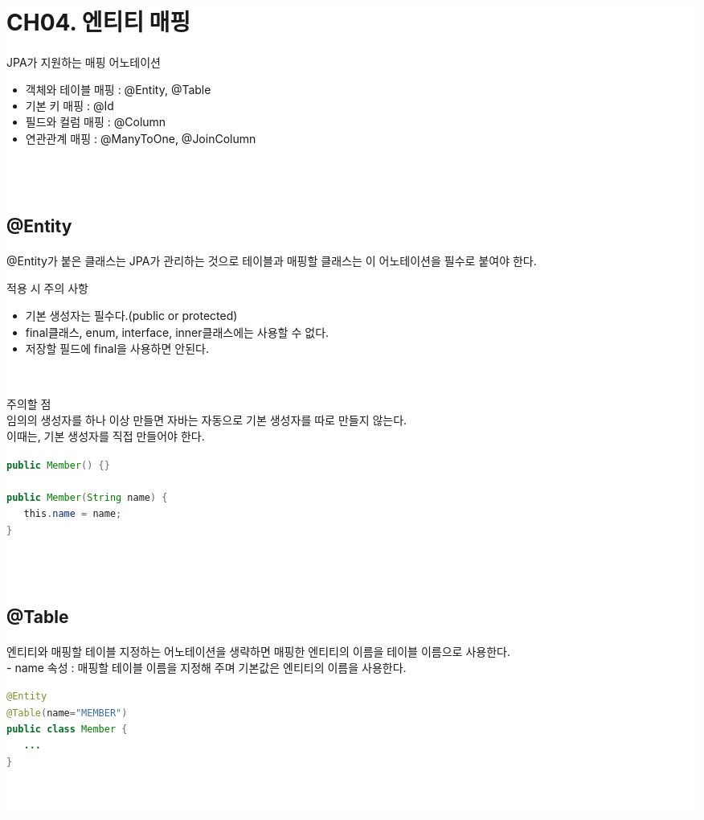 # CH04. 엔티티 매핑

JPA가 지원하는 매핑 어노테이션
- 객체와 테이블 매핑 : @Entity, @Table
- 기본 키 매핑 : @Id
- 필드와 컬럼 매핑 : @Column
- 연관관계 매핑 : @ManyToOne, @JoinColumn


<br/>  
<br/>  

## @Entity

@Entity가 붙은 클래스는 JPA가 관리하는 것으로 테이블과 매핑할 클래스는 이 어노테이션을 필수로 붙여야 한다.

  

적용 시 주의 사항
- 기본 생성자는 필수다.(public or protected)
- final클래스, enum, interface, inner클래스에는 사용할 수 없다.
- 저장할 필드에 final을 사용하면 안된다.

<br/>

주의할 점  
임의의 생성자를 하나 이상 만들면 자바는 자동으로 기본 생성자를 따로 만들지 않는다.  
이때는, 기본 생성자를 직접 만들어야 한다.

```java
public Member() {}

public Member(String name) {
   this.name = name;
}
```

<br/>  
<br/>
  

## @Table

엔티티와 매핑할 테이블 지정하는 어노테이션을 생략하면 매핑한 엔티티의 이름을 테이블 이름으로 사용한다.  
\- name 속성 : 매핑할 테이블 이름을 지정해 주며 기본값은 엔티티의 이름을 사용한다.  

```java
@Entity
@Table(name="MEMBER")
public class Member {
   ...
}
```

<br/>
<br/>
